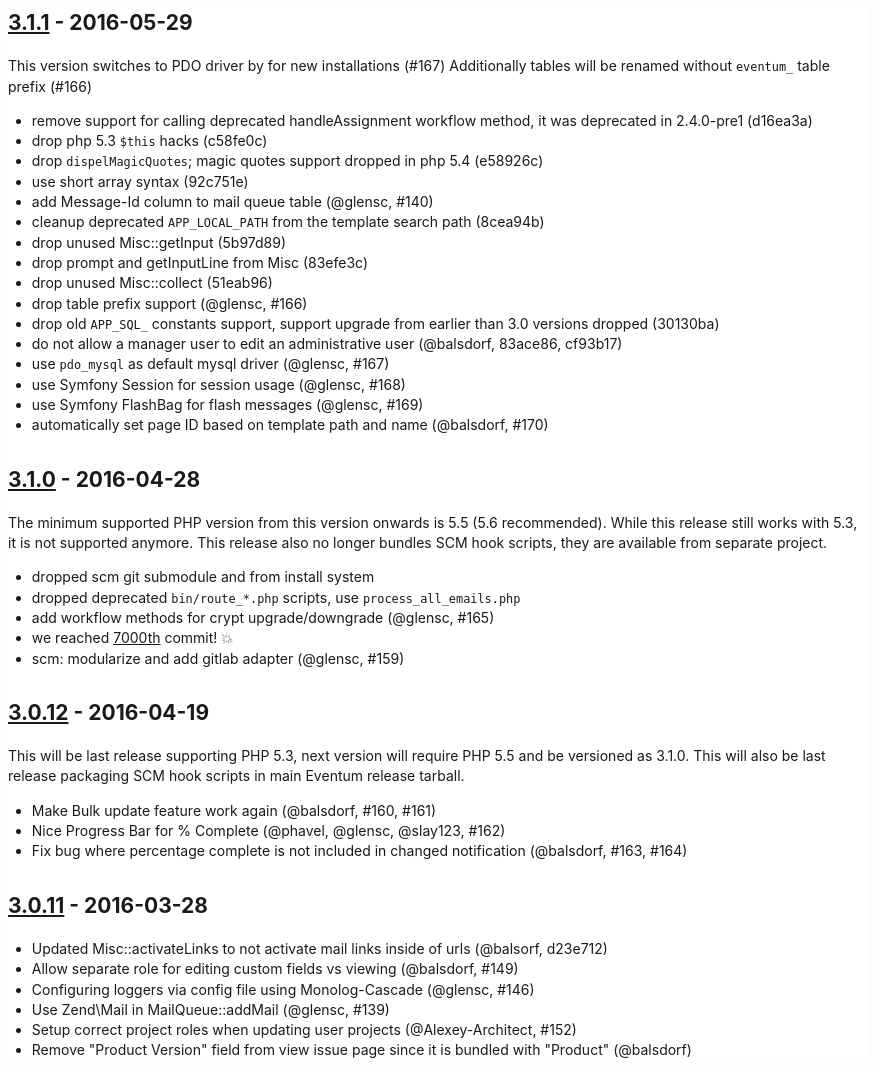 ## [3.1.1] - 2016-05-29

This version switches to PDO driver by for new installations (#167)
Additionally tables will be renamed without `eventum_` table prefix (#166)

- remove support for calling deprecated handleAssignment workflow method, it was deprecated in 2.4.0-pre1 (d16ea3a)
- drop php 5.3 `$this` hacks (c58fe0c)
- drop `dispelMagicQuotes`; magic quotes support dropped in php 5.4 (e58926c)
- use short array syntax (92c751e)
- add Message-Id column to mail queue table (@glensc, #140)
- cleanup deprecated `APP_LOCAL_PATH` from the template search path (8cea94b)
- drop unused Misc::getInput (5b97d89)
- drop prompt and getInputLine from Misc (83efe3c)
- drop unused Misc::collect (51eab96)
- drop table prefix support (@glensc, #166)
- drop old `APP_SQL_` constants support, support upgrade from earlier than 3.0 versions dropped (30130ba)
- do not allow a manager user to edit an administrative user (@balsdorf, 83ace86, cf93b17)
- use `pdo_mysql` as default mysql driver (@glensc, #167)
- use Symfony Session for session usage (@glensc, #168)
- use Symfony FlashBag for flash messages (@glensc, #169)
- automatically set page ID based on template path and name (@balsdorf, #170)

[3.1.1]: https://github.com/eventum/eventum/compare/v3.1.0...v3.1.1

## [3.1.0] - 2016-04-28

The minimum supported PHP version from this version onwards is 5.5 (5.6 recommended).
While this release still works with 5.3, it is not supported anymore.
This release also no longer bundles SCM hook scripts, they are available from separate project.

- dropped scm git submodule and from install system
- dropped deprecated `bin/route_*.php` scripts, use `process_all_emails.php`
- add workflow methods for crypt upgrade/downgrade (@glensc, #165)
- we reached [7000th] commit! :boom:
- scm: modularize and add gitlab adapter (@glensc, #159)

[3.1.0]: https://github.com/eventum/eventum/compare/v3.0.12...v3.1.0
[7000th]: https://gitter.im/eventum/eventum?at=571fcd410f156f102b41020c

## [3.0.12] - 2016-04-19

This will be last release supporting PHP 5.3, next version will require PHP 5.5 and be versioned as 3.1.0.
This will also be last release packaging SCM hook scripts in main Eventum release tarball.

- Make Bulk update feature work again (@balsdorf, #160, #161)
- Nice Progress Bar for % Complete (@phavel, @glensc, @slay123, #162)
- Fix bug where percentage complete is not included in changed notification (@balsdorf, #163, #164)

[3.0.12]: https://github.com/eventum/eventum/compare/v3.0.11...v3.0.12

## [3.0.11] - 2016-03-28

- Updated Misc::activateLinks to not activate mail links inside of urls (@balsorf, d23e712)
- Allow separate role for editing custom fields vs viewing (@balsdorf, #149)
- Configuring loggers via config file using Monolog-Cascade (@glensc, #146)
- Use Zend\Mail in MailQueue::addMail (@glensc, #139)
- Setup correct project roles when updating user projects (@Alexey-Architect, #152)
- Remove "Product Version" field from view issue page since it is bundled with "Product" (@balsdorf)


[3.10.7]: https://github.com/eventum/eventum/compare/v3.10.6...master
[3.10.6]: https://github.com/eventum/eventum/compare/v3.10.5...v3.10.6
[3.10.5]: https://github.com/eventum/eventum/compare/v3.10.4...v3.10.5
[3.10.4]: https://github.com/eventum/eventum/compare/v3.10.3...v3.10.4
[3.10.3]: https://github.com/eventum/eventum/compare/v3.10.2...v3.10.3
[3.10.2]: https://github.com/eventum/eventum/compare/v3.10.1...v3.10.2
[3.10.1]: https://github.com/eventum/eventum/compare/v3.10.0...v3.10.1
[3.10.0]: https://github.com/eventum/eventum/compare/v3.9.12...v3.10.0
[3.9.12]: https://github.com/eventum/eventum/compare/v3.9.11...v3.9.12
[3.9.11]: https://github.com/eventum/eventum/compare/v3.9.10...v3.9.11
[1000th]: https://github.com/eventum/eventum/pull/1000
[3.9.10]: https://github.com/eventum/eventum/compare/v3.9.9...v3.9.10
[3.9.9]: https://github.com/eventum/eventum/compare/v3.9.8...v3.9.9
[3.9.8]: https://github.com/eventum/eventum/compare/v3.9.7...v3.9.8
[3.9.7]: https://github.com/eventum/eventum/compare/v3.9.6...v3.9.7
[3.9.6]: https://github.com/eventum/eventum/compare/v3.9.5...v3.9.6
[3.9.5]: https://github.com/eventum/eventum/compare/v3.9.4...v3.9.5
[3.9.4]: https://github.com/eventum/eventum/compare/v3.9.3...v3.9.4
[3.9.3]: https://github.com/eventum/eventum/compare/v3.9.2...v3.9.3
[3.9.2]: https://github.com/eventum/eventum/compare/v3.9.1...v3.9.2
[3.9.1]: https://github.com/eventum/eventum/compare/v3.9.0...v3.9.1
[3.9.0]: https://github.com/eventum/eventum/compare/v3.9.0...v3.9.0
[3.8.17]: https://github.com/eventum/eventum/compare/v3.8.16...v3.8.17
[3.8.16]: https://github.com/eventum/eventum/compare/v3.8.15...v3.8.16
[3.8.15]: https://github.com/eventum/eventum/compare/v3.8.14...v3.8.15
[3.8.14]: https://github.com/eventum/eventum/compare/v3.8.13...v3.8.14
[3.8.13]: https://github.com/eventum/eventum/compare/v3.8.12...v3.8.13
[11000th]: https://github.com/eventum/eventum/tree/8a9b4c15ba6986331c99fd0f83a757d4594bfb19
[3.8.12]: https://github.com/eventum/eventum/compare/v3.8.11...v3.8.12
[3.8.11]: https://github.com/eventum/eventum/compare/v3.8.10...v3.8.11
[3.8.10]: https://github.com/eventum/eventum/compare/v3.8.9...v3.8.10
[3.8.9]: https://github.com/eventum/eventum/compare/v3.8.8...v3.8.9
[3.8.8]: https://github.com/eventum/eventum/compare/v3.8.7...v3.8.8
[3.8.7]: https://github.com/eventum/eventum/compare/v3.8.6...v3.8.7
[3.8.6]: https://github.com/eventum/eventum/compare/v3.8.6...v3.8.6
[3.8.5]: https://github.com/eventum/eventum/compare/v3.8.4...v3.8.5
[3.8.4]: https://github.com/eventum/eventum/compare/v3.8.3...v3.8.4
[3.8.3]: https://github.com/eventum/eventum/compare/v3.8.2...v3.8.3
[3.8.2]: https://github.com/eventum/eventum/compare/v3.8.1...v3.8.2
[3.8.1]: https://github.com/eventum/eventum/compare/v3.8.0...v3.8.1
[3.8.0]: https://github.com/eventum/eventum/compare/v3.7.4...v3.8.0
[3.7.4]: https://github.com/eventum/eventum/compare/v3.7.3...v3.7.4
[3.7.3]: https://github.com/eventum/eventum/compare/v3.7.2...v3.7.3
[10000th]: https://github.com/eventum/eventum/tree/8fd920c3f4328a2592a07886d4dab9ce6da43e50
[3.7.2]: https://github.com/eventum/eventum/compare/v3.7.1...v3.7.2
[3.7.1]: https://github.com/eventum/eventum/compare/v3.7.0...v3.7.1
[3.7.0]: https://github.com/eventum/eventum/compare/v3.6.7...v3.7.0
[3.6.7]: https://github.com/eventum/eventum/compare/v3.6.6...v3.6.7
[3.6.6]: https://github.com/eventum/eventum/compare/v3.6.5...v3.6.6
[3.6.5]: https://github.com/eventum/eventum/compare/v3.6.4...v3.6.5
[3.6.4]: https://github.com/eventum/eventum/compare/v3.6.3...v3.6.4
[3.6.3]: https://github.com/eventum/eventum/compare/v3.6.2...v3.6.3
[3.6.2]: https://github.com/eventum/eventum/compare/v3.6.1...v3.6.2
[3.6.1]: https://github.com/eventum/eventum/compare/v3.6.0...v3.6.1
[3.6.0]: https://github.com/eventum/eventum/compare/v3.5.6...v3.6.0
[#426]: https://github.com/eventum/eventum/pull/426
[3.5.6]: https://github.com/eventum/eventum/compare/v3.5.5...v3.5.6
[3.5.5]: https://github.com/eventum/eventum/compare/v3.5.4...v3.5.5
[3.5.4]: https://github.com/eventum/eventum/compare/v3.5.3...v3.5.4
[3.5.3]: https://github.com/eventum/eventum/compare/v3.5.2...v3.5.3
[3.5.2]: https://github.com/eventum/eventum/compare/v3.5.1...v3.5.2
[CVE-2018-11569]: https://cve.mitre.org/cgi-bin/cvename.cgi?name=2018-11569
[CVE-2018-12621]: https://cve.mitre.org/cgi-bin/cvename.cgi?name=2018-12621
[CVE-2018-12622]: https://cve.mitre.org/cgi-bin/cvename.cgi?name=2018-12622
[CVE-2018-12623]: https://cve.mitre.org/cgi-bin/cvename.cgi?name=2018-12623
[CVE-2018-12624]: https://cve.mitre.org/cgi-bin/cvename.cgi?name=2018-12624
[CVE-2018-12625]: https://cve.mitre.org/cgi-bin/cvename.cgi?name=2018-12625
[CVE-2018-12626]: https://cve.mitre.org/cgi-bin/cvename.cgi?name=2018-12626
[CVE-2018-12627]: https://cve.mitre.org/cgi-bin/cvename.cgi?name=2018-12627
[CVE-2018-12628]: https://cve.mitre.org/cgi-bin/cvename.cgi?name=2018-12628
[3.5.1]: https://github.com/eventum/eventum/compare/v3.5.0...v3.5.1
[3.5.0]: https://github.com/eventum/eventum/compare/v3.4.4...v3.5.0
[3.4.4]: https://github.com/eventum/eventum/compare/v3.4.3...v3.4.4
[3.4.3]: https://github.com/eventum/eventum/compare/v3.4.2...v3.4.3
[3.4.2]: https://github.com/eventum/eventum/compare/v3.4.1...v3.4.2
[3.4.1]: https://github.com/eventum/eventum/compare/v3.4.0...v3.4.1
[3.4.0]: https://github.com/eventum/eventum/compare/v3.3.5...v3.4.0
[3.3.5]: https://github.com/eventum/eventum/compare/v3.3.4...v3.3.5
[3.3.4]: https://github.com/eventum/eventum/compare/v3.3.3...v3.3.4
[3.3.3]: https://github.com/eventum/eventum/compare/v3.3.2...v3.3.3
[3.3.2]: https://github.com/eventum/eventum/compare/v3.3.1...v3.3.2
[3.3.1]: https://github.com/eventum/eventum/compare/v3.3.0...v3.3.1
[3.3.0]: https://github.com/eventum/eventum/compare/v3.2.3...v3.3.0
[Attachments]: docs/wiki/Attachments.md
[3.2.3]: https://github.com/eventum/eventum/compare/v3.2.2...v3.2.3
[3.2.2]: https://github.com/eventum/eventum/compare/v3.2.1...v3.2.2
[3.2.1]: https://github.com/eventum/eventum/compare/v3.2.0...v3.2.1
[3.2.0]: https://github.com/eventum/eventum/compare/v3.1.10...v3.2.0
[PDO MySQL]: http://php.net/manual/en/ref.pdo-mysql.php
[Upgrade]: https://github.com/eventum/eventum/wiki/Upgrading
[3.1.10]: https://github.com/eventum/eventum/compare/v3.1.9...v3.1.10
[3.1.9]: https://github.com/eventum/eventum/compare/v3.1.8...v3.1.9
[3.1.8]: https://github.com/eventum/eventum/compare/v3.1.7...v3.1.8
[3.1.7]: https://github.com/eventum/eventum/compare/v3.1.6...v3.1.7
[3.1.6]: https://github.com/eventum/eventum/compare/v3.1.5...v3.1.6
[3.1.5]: https://github.com/eventum/eventum/compare/v3.1.4...v3.1.5
[3.1.4]: https://github.com/eventum/eventum/compare/v3.1.3...v3.1.4
[3.1.3]: https://github.com/eventum/eventum/compare/v3.1.2...v3.1.3
[3.1.2]: https://github.com/eventum/eventum/compare/v3.1.1...v3.1.2
[3.0.11]: https://github.com/eventum/eventum/compare/v3.0.10...v3.0.11
[3.0.10]: https://github.com/eventum/eventum/compare/v3.0.9...v3.0.10
[3.0.9]: https://github.com/eventum/eventum/compare/v3.0.8...v3.0.9
[3.0.8]: https://github.com/eventum/eventum/compare/v3.0.7...v3.0.8
[3.0.7]: https://github.com/eventum/eventum/compare/v3.0.6...v3.0.7
[3.0.6]: https://github.com/eventum/eventum/compare/v3.0.5...v3.0.6
[3.0.5]: https://github.com/eventum/eventum/compare/v3.0.4...v3.0.5
[3.0.4]: https://github.com/eventum/eventum/compare/v3.0.3...v3.0.4
[LP#741768]: https://bugs.launchpad.net/eventum/+bug/741768
[LP#1450152]: https://bugs.launchpad.net/eventum/+bug/1450152
[LP#1494732]: https://bugs.launchpad.net/eventum/+bug/1494732
[LP#1506279]: https://bugs.launchpad.net/eventum/+bug/1506279
[3.0.3]: https://github.com/eventum/eventum/compare/v3.0.2...v3.0.3
[LP#1481894]: https://bugs.launchpad.net/eventum/+bug/1481894
[LP#1494536]: https://bugs.launchpad.net/eventum/+bug/1494536
[LP#1494723]: https://bugs.launchpad.net/eventum/+bug/1494723
[3.0.2]: https://github.com/eventum/eventum/compare/v3.0.1...v3.0.2
[3.0.1]: https://github.com/eventum/eventum/compare/v3.0.0-pre1...v3.0.1
[3.0.0-pre1]: https://github.com/eventum/eventum/compare/v2.4.0-pre1...v3.0.0-pre1
[LP#788699]: https://bugs.launchpad.net/eventum/+bug/788699
[LP#898607]: https://bugs.launchpad.net/eventum/+bug/898607
[LP#1201415]: https://bugs.launchpad.net/eventum/+bug/1201415
[LP#1377921]: https://bugs.launchpad.net/eventum/+bug/1377921
[2.4.0-pre1]: https://github.com/eventum/eventum/compare/v2.3.4...v2.4.0-pre1
[CVE-2014-1631]: http://cve.mitre.org/cgi-bin/cvename.cgi?name=CVE-2014-1631
[CVE-2014-1632]: http://cve.mitre.org/cgi-bin/cvename.cgi?name=CVE-2014-1632
[CWE-276]: http://cwe.mitre.org/data/definitions/276.html
[CWE-94]: http://cwe.mitre.org/data/definitions/94.html
[LP#684907]: https://bugs.launchpad.net/eventum/+bug/684907
[LP#628862]: https://bugs.launchpad.net/eventum/+bug/628862
[LP#641133]: https://bugs.launchpad.net/eventum/+bug/641133
[LP#691398]: https://bugs.launchpad.net/eventum/+bug/691398
[LP#706385]: https://bugs.launchpad.net/eventum/+bug/706385